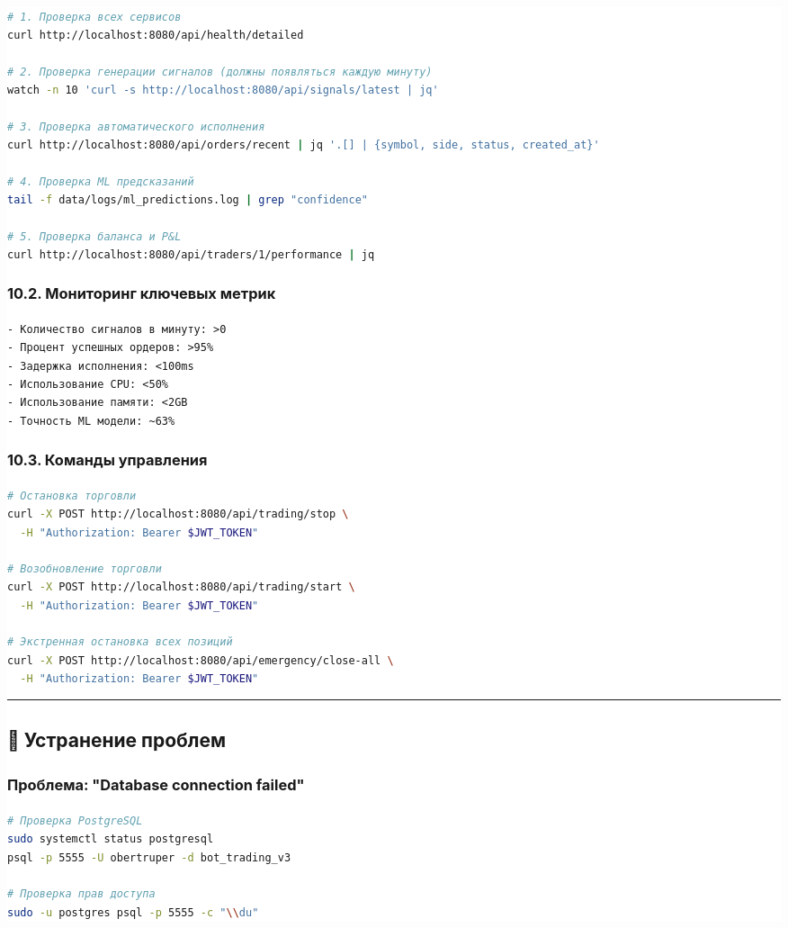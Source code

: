 ```bash
# 1. Проверка всех сервисов
curl http://localhost:8080/api/health/detailed

# 2. Проверка генерации сигналов (должны появляться каждую минуту)
watch -n 10 'curl -s http://localhost:8080/api/signals/latest | jq'

# 3. Проверка автоматического исполнения
curl http://localhost:8080/api/orders/recent | jq '.[] | {symbol, side, status, created_at}'

# 4. Проверка ML предсказаний
tail -f data/logs/ml_predictions.log | grep "confidence"

# 5. Проверка баланса и P&L
curl http://localhost:8080/api/traders/1/performance | jq
```

### 10.2. Мониторинг ключевых метрик

```
- Количество сигналов в минуту: >0
- Процент успешных ордеров: >95%
- Задержка исполнения: <100ms
- Использование CPU: <50%
- Использование памяти: <2GB
- Точность ML модели: ~63%
```

### 10.3. Команды управления

```bash
# Остановка торговли
curl -X POST http://localhost:8080/api/trading/stop \
  -H "Authorization: Bearer $JWT_TOKEN"

# Возобновление торговли
curl -X POST http://localhost:8080/api/trading/start \
  -H "Authorization: Bearer $JWT_TOKEN"

# Экстренная остановка всех позиций
curl -X POST http://localhost:8080/api/emergency/close-all \
  -H "Authorization: Bearer $JWT_TOKEN"
```

---

## 🚨 Устранение проблем

### Проблема: "Database connection failed"

```bash
# Проверка PostgreSQL
sudo systemctl status postgresql
psql -p 5555 -U obertruper -d bot_trading_v3

# Проверка прав доступа
sudo -u postgres psql -p 5555 -c "\\du"
```
